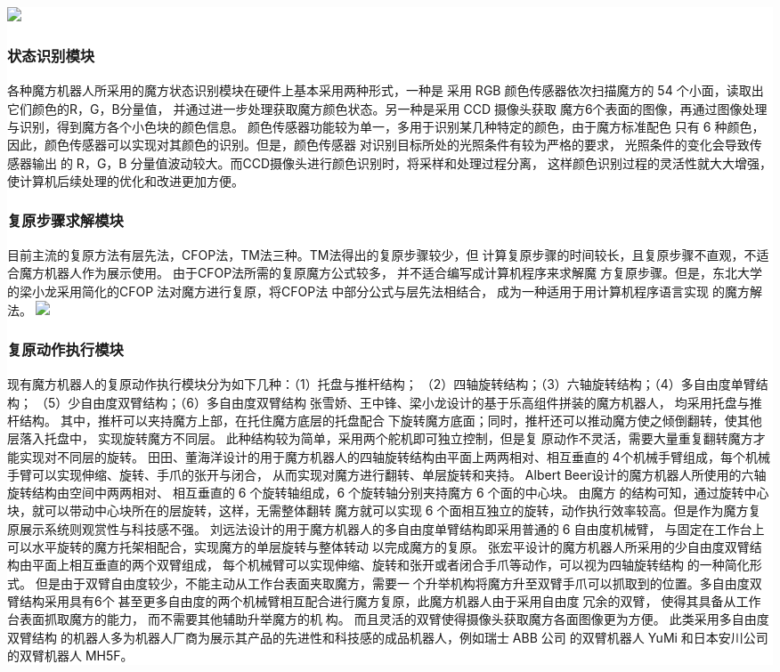 ![](https://pic.imgdb.cn/item/65a8ba7c871b83018aa2216c.jpg)

### 状态识别模块
各种魔方机器人所采用的魔方状态识别模块在硬件上基本采用两种形式，一种是
采用 RGB 颜色传感器依次扫描魔方的 54 个小面，读取出它们颜色的R，G，B分量值，
并通过进一步处理获取魔方颜色状态。另一种是采用 CCD 摄像头获取
魔方6个表面的图像，再通过图像处理与识别，得到魔方各个小色块的颜色信息。
颜色传感器功能较为单一，多用于识别某几种特定的颜色，由于魔方标准配色
只有 6 种颜色，因此，颜色传感器可以实现对其颜色的识别。但是，颜色传感器
对识别目标所处的光照条件有较为严格的要求， 光照条件的变化会导致传感器输出
的 R，G，B 分量值波动较大。而CCD摄像头进行颜色识别时，将采样和处理过程分离，
这样颜色识别过程的灵活性就大大增强，使计算机后续处理的优化和改进更加方便。

### 复原步骤求解模块
目前主流的复原方法有层先法，CFOP法，TM法三种。TM法得出的复原步骤较少，但
计算复原步骤的时间较长，且复原步骤不直观，不适合魔方机器人作为展示使用。
由于CFOP法所需的复原魔方公式较多， 并不适合编写成计算机程序来求解魔
方复原步骤。但是，东北大学的梁小龙采用简化的CFOP 法对魔方进行复原，将CFOP法
中部分公式与层先法相结合， 成为一种适用于用计算机程序语言实现
的魔方解法。
![](https://pic.imgdb.cn/item/65a8c1c1871b83018aba468a.jpg)

### 复原动作执行模块
现有魔方机器人的复原动作执行模块分为如下几种：（1）托盘与推杆结构；
（2）四轴旋转结构；（3）六轴旋转结构；（4）多自由度单臂结构；
（5）少自由度双臂结构；（6）多自由度双臂结构
张雪娇、王中锋、梁小龙设计的基于乐高组件拼装的魔方机器人，
均采用托盘与推杆结构。 其中，推杆可以夹持魔方上部，在托住魔方底层的托盘配合
下旋转魔方底面；同时，推杆还可以推动魔方使之倾倒翻转，使其他层落入托盘中，
实现旋转魔方不同层。 此种结构较为简单，采用两个舵机即可独立控制，但是复
原动作不灵活，需要大量重复翻转魔方才能实现对不同层的旋转。
田田、董海洋设计的用于魔方机器人的四轴旋转结构由平面上两两相对、相互垂直的
4个机械手臂组成，每个机械手臂可以实现伸缩、旋转、手爪的张开与闭合，
从而实现对魔方进行翻转、单层旋转和夹持。
Albert Beer设计的魔方机器人所使用的六轴旋转结构由空间中两两相对、
相互垂直的 6 个旋转轴组成，6 个旋转轴分别夹持魔方 6 个面的中心块。 由魔方
的结构可知，通过旋转中心块，就可以带动中心块所在的层旋转，这样，无需整体翻转
魔方就可以实现 6 个面相互独立的旋转，动作执行效率较高。但是作为魔方复
原展示系统则观赏性与科技感不强。
刘远法设计的用于魔方机器人的多自由度单臂结构即采用普通的 6 自由度机械臂，
与固定在工作台上可以水平旋转的魔方托架相配合，实现魔方的单层旋转与整体转动
以完成魔方的复原。
张宏平设计的魔方机器人所采用的少自由度双臂结构由平面上相互垂直的两个双臂组成，
每个机械臂可以实现伸缩、旋转和张开或者闭合手爪等动作，可以视为四轴旋转结构
的一种简化形式。 但是由于双臂自由度较少，不能主动从工作台表面夹取魔方，需要一
个升举机构将魔方升至双臂手爪可以抓取到的位置。多自由度双臂结构采用具有6个
甚至更多自由度的两个机械臂相互配合进行魔方复原，此魔方机器人由于采用自由度
冗余的双臂， 使得其具备从工作台表面抓取魔方的能力， 而不需要其他辅助升举魔方的机
构。 而且灵活的双臂使得摄像头获取魔方各面图像更为方便。 此类采用多自由度双臂结构
的机器人多为机器人厂商为展示其产品的先进性和科技感的成品机器人，例如瑞士 ABB 公司
的双臂机器人 YuMi 和日本安川公司的双臂机器人 MH5F。
